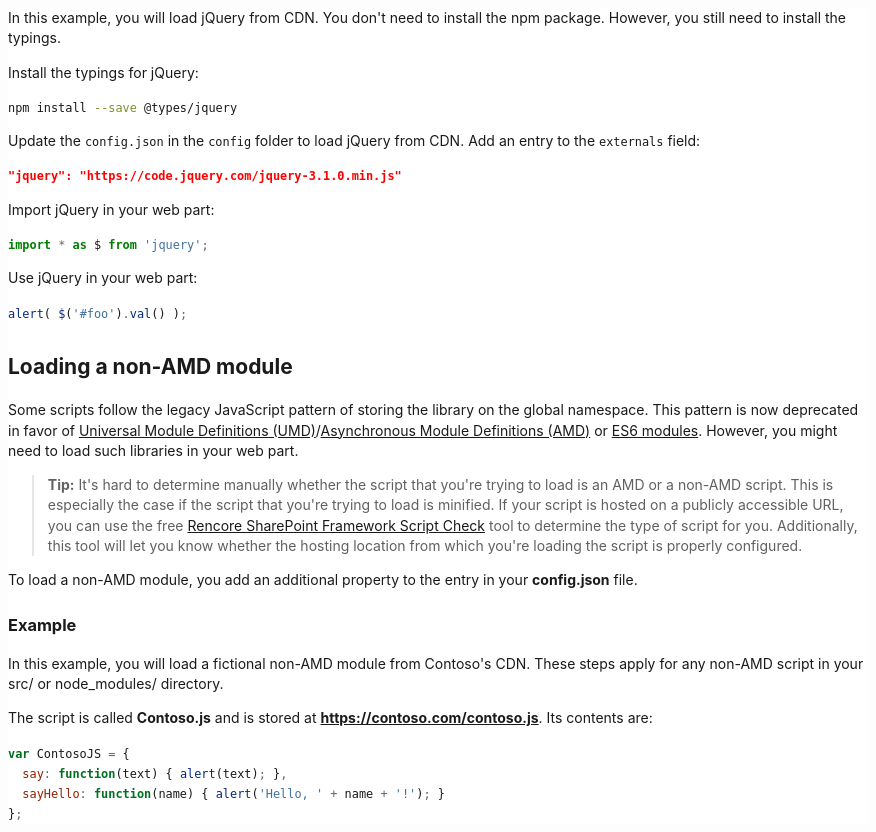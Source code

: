 In this example, you will load jQuery from CDN. You don't need to install the npm package. However, you still need to install the typings.

Install the typings for jQuery:

```sh
npm install --save @types/jquery
```

Update the `config.json` in the `config` folder to load jQuery from CDN. Add an entry to the `externals` field:

```json
"jquery": "https://code.jquery.com/jquery-3.1.0.min.js"
```

Import jQuery in your web part:

```typescript
import * as $ from 'jquery';
```

Use jQuery in your web part:

```javascript
alert( $('#foo').val() );
```

## Loading a non-AMD module

Some scripts follow the legacy JavaScript pattern of storing the library on the global namespace. This pattern is now deprecated in favor of [Universal Module Definitions (UMD)](https://github.com/umdjs/umd)/[Asynchronous Module Definitions (AMD)](https://en.wikipedia.org/wiki/Asynchronous_module_definition) or [ES6 modules](https://github.com/lukehoban/es6features/blob/master/README.md#modules). However, you might need to load such libraries in your web part.

> **Tip:** It's hard to determine manually whether the script that you're trying to load is an AMD or a non-AMD script. This is especially the case if the script that you're trying to load is minified. If your script is hosted on a publicly accessible URL, you can use the free [Rencore SharePoint Framework Script Check](https://rencore.com/sharepoint-framework/script-check/) tool to determine the type of script for you. Additionally, this tool will let you know whether the hosting location from which you're loading the script is properly configured.

To load a non-AMD module, you add an additional property to the entry in your **config.json** file.

### Example

In this example, you will load a fictional non-AMD module from Contoso's CDN. These steps  apply for any non-AMD script in your src/ or node_modules/ directory.

The script is called **Contoso.js** and is stored at **https://contoso.com/contoso.js**. Its contents are:

```javascript
var ContosoJS = {
  say: function(text) { alert(text); },
  sayHello: function(name) { alert('Hello, ' + name + '!'); }
};
```
